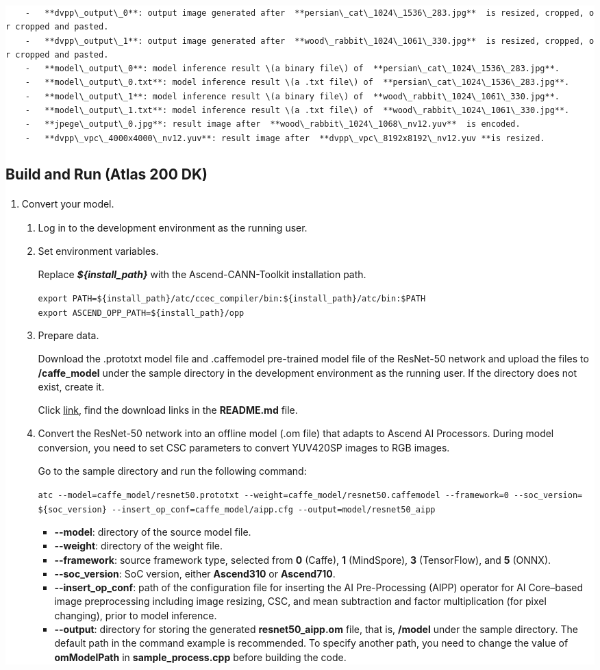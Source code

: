         -   **dvpp\_output\_0**: output image generated after  **persian\_cat\_1024\_1536\_283.jpg**  is resized, cropped, or cropped and pasted.
        -   **dvpp\_output\_1**: output image generated after  **wood\_rabbit\_1024\_1061\_330.jpg**  is resized, cropped, or cropped and pasted.
        -   **model\_output\_0**: model inference result \(a binary file\) of  **persian\_cat\_1024\_1536\_283.jpg**.
        -   **model\_output\_0.txt**: model inference result \(a .txt file\) of  **persian\_cat\_1024\_1536\_283.jpg**.
        -   **model\_output\_1**: model inference result \(a binary file\) of  **wood\_rabbit\_1024\_1061\_330.jpg**.
        -   **model\_output\_1.txt**: model inference result \(a .txt file\) of  **wood\_rabbit\_1024\_1061\_330.jpg**.
        -   **jpege\_output\_0.jpg**: result image after  **wood\_rabbit\_1024\_1068\_nv12.yuv**  is encoded.
        -   **dvpp\_vpc\_4000x4000\_nv12.yuv**: result image after  **dvpp\_vpc\_8192x8192\_nv12.yuv **is resized.



## Build and Run \(Atlas 200 DK\)<a name="section1112951551211"></a>

1.  Convert your model.
    1.  Log in to the  development environment  as the running user.
    2.  Set environment variables.

        Replace  _**$\{install\_path\}**_  with the  Ascend-CANN-Toolkit  installation path.

        ```
        export PATH=${install_path}/atc/ccec_compiler/bin:${install_path}/atc/bin:$PATH
        export ASCEND_OPP_PATH=${install_path}/opp
        ```

    3.  Prepare data.

        Download the .prototxt model file and .caffemodel pre-trained model file of the ResNet-50 network and upload the files to  **/caffe\_model**  under the sample directory in the  development environment  as the running user. If the directory does not exist, create it.

        Click [link](https://github.com/ascend/modelzoo/tree/master/contrib/TensorFlow/Research/cv/resnet50/ATC_resnet50_caffe_AE), find the download links in the  **README.md**  file.

    4.  Convert the ResNet-50 network into an offline model \(.om file\) that adapts to Ascend AI Processors. During model conversion, you need to set CSC parameters to convert YUV420SP images to RGB images.

        Go to the sample directory and run the following command:

        ```
        atc --model=caffe_model/resnet50.prototxt --weight=caffe_model/resnet50.caffemodel --framework=0 --soc_version=${soc_version} --insert_op_conf=caffe_model/aipp.cfg --output=model/resnet50_aipp 
        ```

        -   **--model**: directory of the source model file.
        -   **--weight**: directory of the weight file.
        -   **--framework**: source framework type, selected from  **0**  \(Caffe\),  **1**  \(MindSpore\),  **3**  \(TensorFlow\), and  **5**  \(ONNX\).
        -   **--soc\_version**: SoC version, either  **Ascend310**  or  **Ascend710**.
        -   **--insert\_op\_conf**: path of the configuration file for inserting the AI Pre-Processing \(AIPP\) operator for AI Core–based image preprocessing including image resizing, CSC, and mean subtraction and factor multiplication \(for pixel changing\), prior to model inference.
        -   **--output**: directory for storing the generated  **resnet50\_aipp.om**  file, that is,  **/model**  under the sample directory. The default path in the command example is recommended. To specify another path, you need to change the value of  **omModelPath**  in  **sample\_process.cpp**  before building the code.

